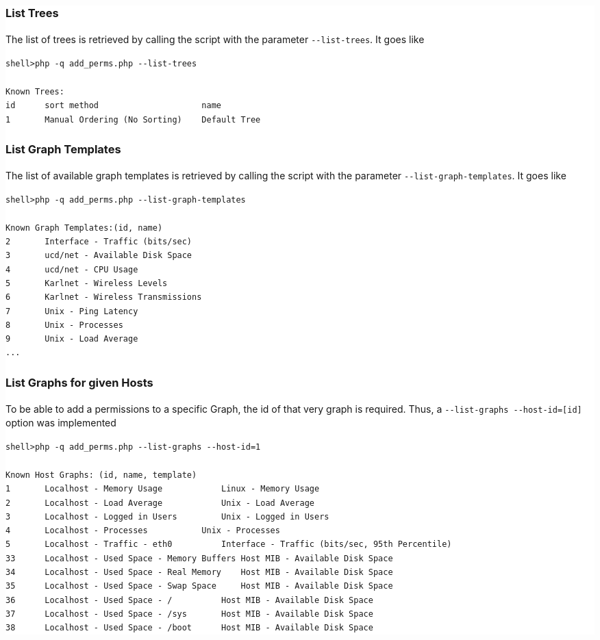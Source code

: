 ### List Trees

The list of trees is retrieved by calling the script with the parameter 
`--list-trees`. It goes like

```console
shell>php -q add_perms.php --list-trees

Known Trees:
id      sort method                     name
1       Manual Ordering (No Sorting)    Default Tree
```

### List Graph Templates

The list of available graph templates is retrieved by calling the script with 
the parameter `--list-graph-templates`. It goes like

```console
shell>php -q add_perms.php --list-graph-templates

Known Graph Templates:(id, name)
2       Interface - Traffic (bits/sec)
3       ucd/net - Available Disk Space
4       ucd/net - CPU Usage
5       Karlnet - Wireless Levels
6       Karlnet - Wireless Transmissions
7       Unix - Ping Latency
8       Unix - Processes
9       Unix - Load Average
...
```

### List Graphs for given Hosts

To be able to add a permissions to a specific Graph, the id of that very graph 
is required. Thus, a `--list-graphs --host-id=[id]` option was implemented

```console
shell>php -q add_perms.php --list-graphs --host-id=1

Known Host Graphs: (id, name, template)
1       Localhost - Memory Usage            Linux - Memory Usage
2       Localhost - Load Average            Unix - Load Average
3       Localhost - Logged in Users         Unix - Logged in Users
4       Localhost - Processes           Unix - Processes
5       Localhost - Traffic - eth0          Interface - Traffic (bits/sec, 95th Percentile)
33      Localhost - Used Space - Memory Buffers Host MIB - Available Disk Space
34      Localhost - Used Space - Real Memory    Host MIB - Available Disk Space
35      Localhost - Used Space - Swap Space     Host MIB - Available Disk Space
36      Localhost - Used Space - /          Host MIB - Available Disk Space
37      Localhost - Used Space - /sys       Host MIB - Available Disk Space
38      Localhost - Used Space - /boot      Host MIB - Available Disk Space
```
